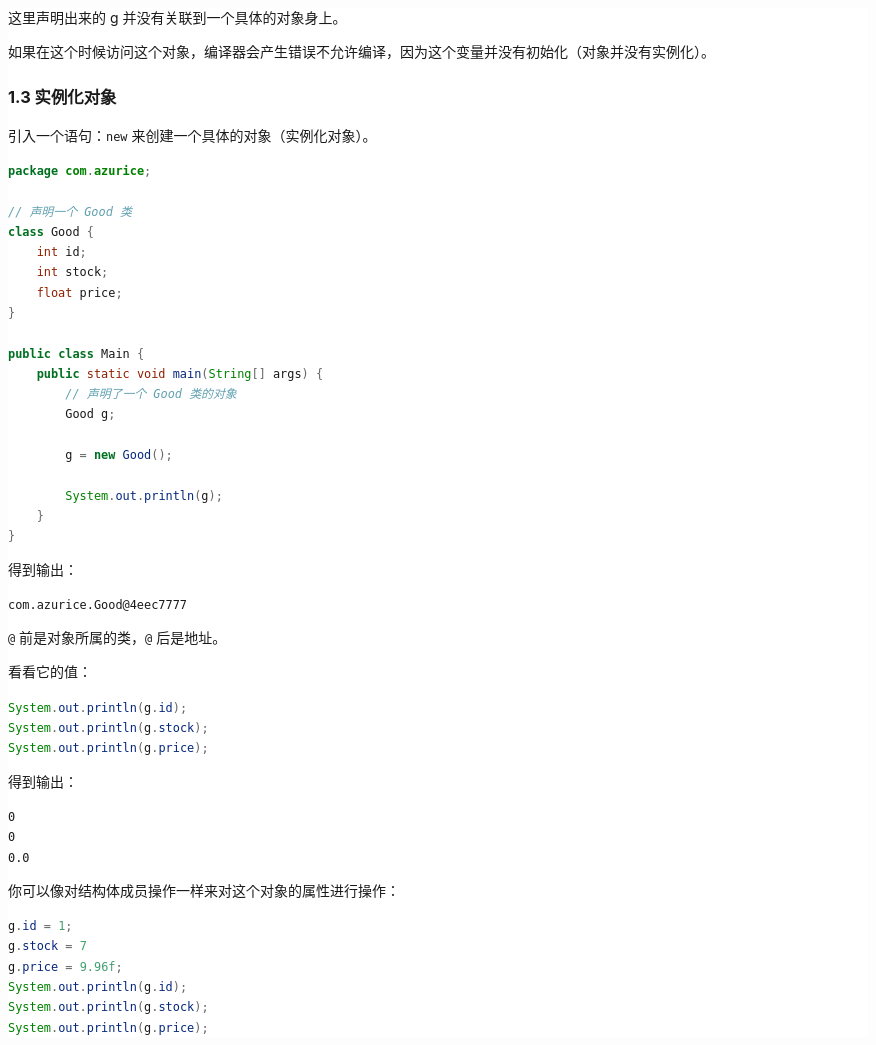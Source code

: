 这里声明出来的 g 并没有关联到一个具体的对象身上。

如果在这个时候访问这个对象，编译器会产生错误不允许编译，因为这个变量并没有初始化（对象并没有实例化）。

### 1.3 实例化对象

引入一个语句：`new` 来创建一个具体的对象（实例化对象）。

```java
package com.azurice;

// 声明一个 Good 类
class Good {
    int id;
    int stock;
    float price;
}

public class Main {
    public static void main(String[] args) {
        // 声明了一个 Good 类的对象
        Good g;
  
        g = new Good();
  
        System.out.println(g);
    }
}
```

得到输出：

```
com.azurice.Good@4eec7777
```

`@` 前是对象所属的类，`@` 后是地址。

看看它的值：

```java
System.out.println(g.id);
System.out.println(g.stock);
System.out.println(g.price);
```

得到输出：

```
0
0
0.0
```

你可以像对结构体成员操作一样来对这个对象的属性进行操作：

```java
g.id = 1;
g.stock = 7
g.price = 9.96f;
System.out.println(g.id);
System.out.println(g.stock);
System.out.println(g.price);
```

